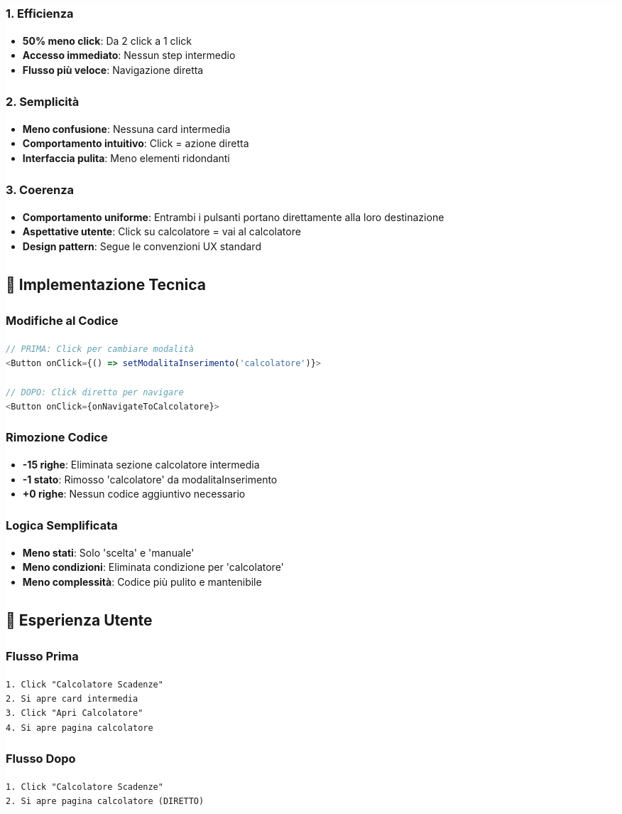 ### 1. **Efficienza**
- **50% meno click**: Da 2 click a 1 click
- **Accesso immediato**: Nessun step intermedio
- **Flusso più veloce**: Navigazione diretta

### 2. **Semplicità**
- **Meno confusione**: Nessuna card intermedia
- **Comportamento intuitivo**: Click = azione diretta
- **Interfaccia pulita**: Meno elementi ridondanti

### 3. **Coerenza**
- **Comportamento uniforme**: Entrambi i pulsanti portano direttamente alla loro destinazione
- **Aspettative utente**: Click su calcolatore = vai al calcolatore
- **Design pattern**: Segue le convenzioni UX standard

## 🔧 Implementazione Tecnica

### Modifiche al Codice
```typescript
// PRIMA: Click per cambiare modalità
<Button onClick={() => setModalitaInserimento('calcolatore')}>

// DOPO: Click diretto per navigare
<Button onClick={onNavigateToCalcolatore}>
```

### Rimozione Codice
- **-15 righe**: Eliminata sezione calcolatore intermedia
- **-1 stato**: Rimosso 'calcolatore' da modalitaInserimento
- **+0 righe**: Nessun codice aggiuntivo necessario

### Logica Semplificata
- **Meno stati**: Solo 'scelta' e 'manuale'
- **Meno condizioni**: Eliminata condizione per 'calcolatore'
- **Meno complessità**: Codice più pulito e mantenibile

## 📱 Esperienza Utente

### Flusso Prima
```
1. Click "Calcolatore Scadenze"
2. Si apre card intermedia
3. Click "Apri Calcolatore"
4. Si apre pagina calcolatore
```

### Flusso Dopo
```
1. Click "Calcolatore Scadenze"
2. Si apre pagina calcolatore (DIRETTO)
```

